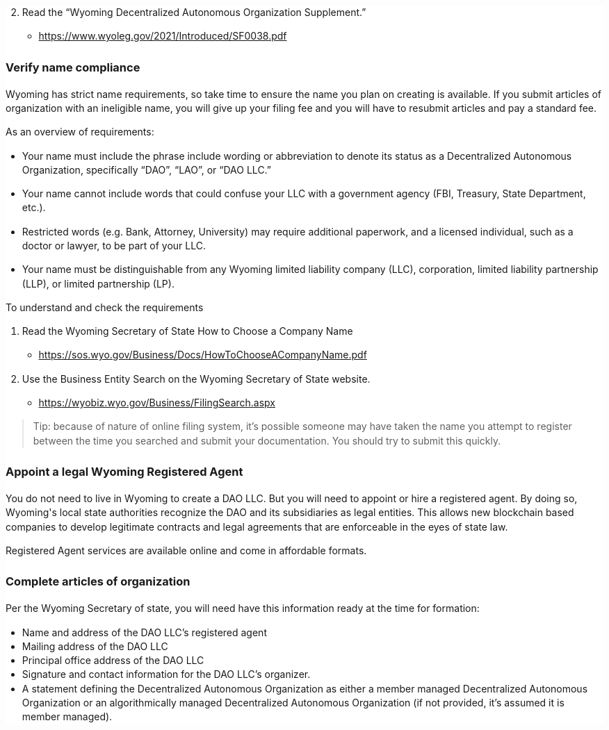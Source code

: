2. Read the “Wyoming Decentralized Autonomous Organization Supplement.”

   - <https://www.wyoleg.gov/2021/Introduced/SF0038.pdf>

### Verify name compliance

Wyoming has strict name requirements, so take time to ensure the name you plan on creating is available. If you submit articles of organization with an ineligible name, you will give up your filing fee and you will have to resubmit articles and pay a standard fee.

As an overview of requirements:

- Your name must include the phrase include wording or abbreviation to denote its status as a Decentralized Autonomous Organization, specifically “DAO”, “LAO”, or “DAO LLC.”

- Your name cannot include words that could confuse your LLC with a government agency (FBI, Treasury, State Department, etc.).

- Restricted words (e.g. Bank, Attorney, University) may require additional paperwork, and a licensed individual, such as a doctor or lawyer, to be part of your LLC.

- Your name must be distinguishable from any Wyoming limited liability company (LLC), corporation, limited liability partnership (LLP), or limited partnership (LP).

To understand and check the requirements

1. Read the Wyoming Secretary of State How to Choose a Company Name

   - <https://sos.wyo.gov/Business/Docs/HowToChooseACompanyName.pdf>

2. Use the Business Entity Search on the Wyoming Secretary of State website.

   - <https://wyobiz.wyo.gov/Business/FilingSearch.aspx>

> Tip: because of nature of online filing system, it’s possible someone may have taken the name you attempt to register between the time you searched and submit your documentation. You should try to submit this quickly.

### Appoint a legal Wyoming Registered Agent

You do not need to live in Wyoming to create a DAO LLC. But you will need to appoint or hire a registered agent. By doing so, Wyoming's local state authorities recognize the DAO and its subsidiaries as legal entities. This allows new blockchain based companies to develop legitimate contracts and legal agreements that are enforceable in the eyes of state law.

Registered Agent services are available online and come in affordable formats.

### Complete articles of organization

Per the Wyoming Secretary of state, you will need have this information ready at the time for formation:

- Name and address of the DAO LLC’s registered agent
- Mailing address of the DAO LLC
- Principal office address of the DAO LLC
- Signature and contact information for the DAO LLC’s organizer.
- A statement defining the Decentralized Autonomous Organization as either a member managed Decentralized Autonomous Organization or an algorithmically managed Decentralized Autonomous Organization (if not provided, it’s assumed it is member managed).
